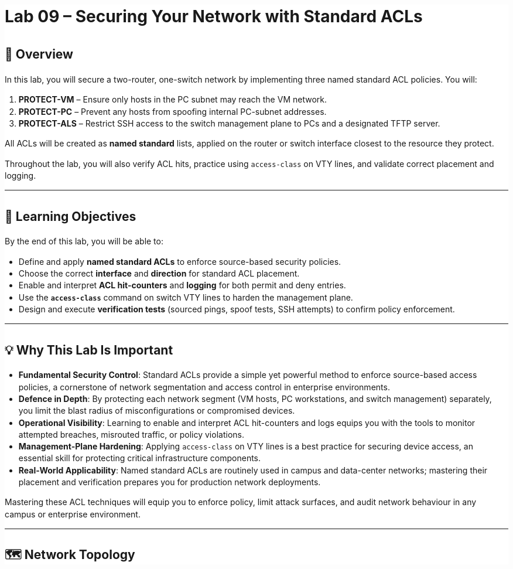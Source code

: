 # Lab 09 – Securing Your Network with Standard ACLs

## 🧭 Overview

In this lab, you will secure a two-router, one-switch network by implementing three named standard ACL policies.  You will:

1. **PROTECT-VM** – Ensure only hosts in the PC subnet may reach the VM network.  
2. **PROTECT-PC** – Prevent any hosts from spoofing internal PC-subnet addresses.  
3. **PROTECT-ALS** – Restrict SSH access to the switch management plane to PCs and a designated TFTP server.

All ACLs will be created as **named standard** lists, applied on the router or switch interface closest to the resource they protect.

Throughout the lab, you will also verify ACL hits, practice using `access-class` on VTY lines, and validate correct placement and logging.  

---

## 🎯 Learning Objectives

By the end of this lab, you will be able to:

- Define and apply **named standard ACLs** to enforce source-based security policies.  
- Choose the correct **interface** and **direction** for standard ACL placement.  
- Enable and interpret **ACL hit-counters** and **logging** for both permit and deny entries.  
- Use the **`access-class`** command on switch VTY lines to harden the management plane.  
- Design and execute **verification tests** (sourced pings, spoof tests, SSH attempts) to confirm policy enforcement.  

---

## 💡 Why This Lab Is Important

- **Fundamental Security Control**: Standard ACLs provide a simple yet powerful method to enforce source-based access policies, a cornerstone of network segmentation and access control in enterprise environments.  
- **Defence in Depth**: By protecting each network segment (VM hosts, PC workstations, and switch management) separately, you limit the blast radius of misconfigurations or compromised devices.  
- **Operational Visibility**: Learning to enable and interpret ACL hit-counters and logs equips you with the tools to monitor attempted breaches, misrouted traffic, or policy violations.  
- **Management-Plane Hardening**: Applying `access-class` on VTY lines is a best practice for securing device access, an essential skill for protecting critical infrastructure components.  
- **Real-World Applicability**: Named standard ACLs are routinely used in campus and data-center networks; mastering their placement and verification prepares you for production network deployments.  

Mastering these ACL techniques will equip you to enforce policy, limit attack surfaces, and audit network behaviour in any campus or enterprise environment.  

---
## 🗺️ Network Topology
